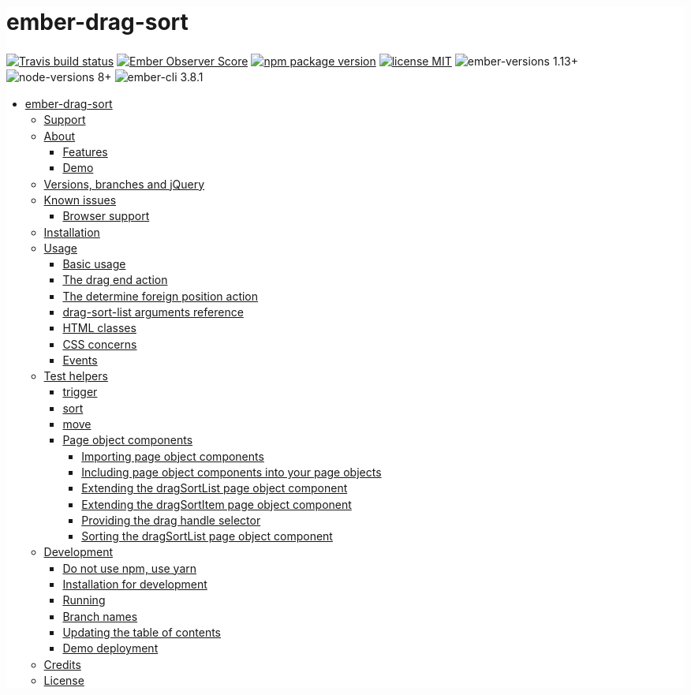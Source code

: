 # ember-drag-sort

[![Travis build status](https://img.shields.io/travis/kaliber5/ember-drag-sort.svg)](https://travis-ci.org/kaliber5/ember-drag-sort)
[![Ember Observer Score](http://emberobserver.com/badges/ember-drag-sort.svg?cache_bust=1)](http://emberobserver.com/addons/ember-drag-sort)
[![npm package version](https://img.shields.io/npm/v/ember-drag-sort.svg)](https://www.npmjs.com/package/ember-drag-sort)
[![license MIT](https://img.shields.io/badge/license-MIT-brightgreen.svg)](https://github.com/kaliber5/ember-drag-sort/blob/gen-1/LICENSE.md)
![ember-versions 1.13+](https://img.shields.io/badge/ember--versions-1.13%2B-yellowgreen.svg)
![node-versions 8+](https://img.shields.io/badge/node--versions-8%2B-yellowgreen.svg)
![ember-cli 3.8.1](https://img.shields.io/badge/uses%20ember--cli-3.8.1-blue.svg)

- [ember-drag-sort](#ember-drag-sort)
  - [Support](#support)
  - [About](#about)
    - [Features](#features)
    - [Demo](#demo)
  - [Versions, branches and jQuery](#versions-branches-and-jquery)
  - [Known issues](#known-issues)
    - [Browser support](#browser-support)
  - [Installation](#installation)
  - [Usage](#usage)
    - [Basic usage](#basic-usage)
    - [The drag end action](#the-drag-end-action)
    - [The determine foreign position action](#the-determine-foreign-position-action)
    - [drag-sort-list arguments reference](#drag-sort-list-arguments-reference)
    - [HTML classes](#html-classes)
    - [CSS concerns](#css-concerns)
    - [Events](#events)
  - [Test helpers](#test-helpers)
    - [trigger](#trigger)
    - [sort](#sort)
    - [move](#move)
    - [Page object components](#page-object-components)
      - [Importing page object components](#importing-page-object-components)
      - [Including page object components into your page objects](#including-page-object-components-into-your-page-objects)
      - [Extending the dragSortList page object component](#extending-the-dragsortlist-page-object-component)
      - [Extending the dragSortItem page object component](#extending-the-dragsortitem-page-object-component)
      - [Providing the drag handle selector](#providing-the-drag-handle-selector)
      - [Sorting the dragSortList page object component](#sorting-the-dragsortlist-page-object-component)
  - [Development](#development)
    - [Do not use npm, use yarn](#do-not-use-npm-use-yarn)
    - [Installation for development](#installation-for-development)
    - [Running](#running)
    - [Branch names](#branch-names)
    - [Updating the table of contents](#updating-the-table-of-contents)
    - [Demo deployment](#demo-deployment)
  - [Credits](#credits)
  - [License](#license)
